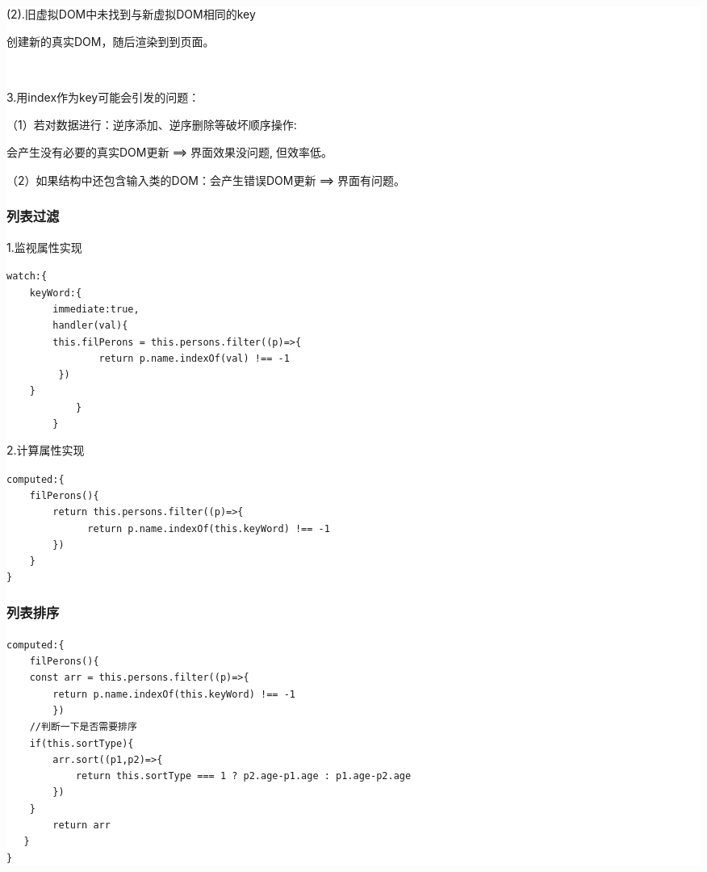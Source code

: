 

(2).旧虚拟DOM中未找到与新虚拟DOM相同的key

创建新的真实DOM，随后渲染到到页面。

​                        

3.用index作为key可能会引发的问题：

（1）若对数据进行：逆序添加、逆序删除等破坏顺序操作:

 会产生没有必要的真实DOM更新 ==> 界面效果没问题, 但效率低。



（2）如果结构中还包含输入类的DOM：会产生错误DOM更新 ==> 界面有问题。



### 列表过滤

1.监视属性实现

```vue
watch:{
	keyWord:{
		immediate:true,
		handler(val){
		this.filPerons = this.persons.filter((p)=>{
				return p.name.indexOf(val) !== -1
	     })
	}
			}
		}
```

2.计算属性实现

```vue
computed:{
	filPerons(){
		return this.persons.filter((p)=>{
		      return p.name.indexOf(this.keyWord) !== -1
		})
	}
}
```

### 列表排序

```
computed:{
	filPerons(){
	const arr = this.persons.filter((p)=>{
		return p.name.indexOf(this.keyWord) !== -1
		})
	//判断一下是否需要排序
	if(this.sortType){
		arr.sort((p1,p2)=>{
			return this.sortType === 1 ? p2.age-p1.age : p1.age-p2.age
		})
	}
		return arr
   }
}
```
